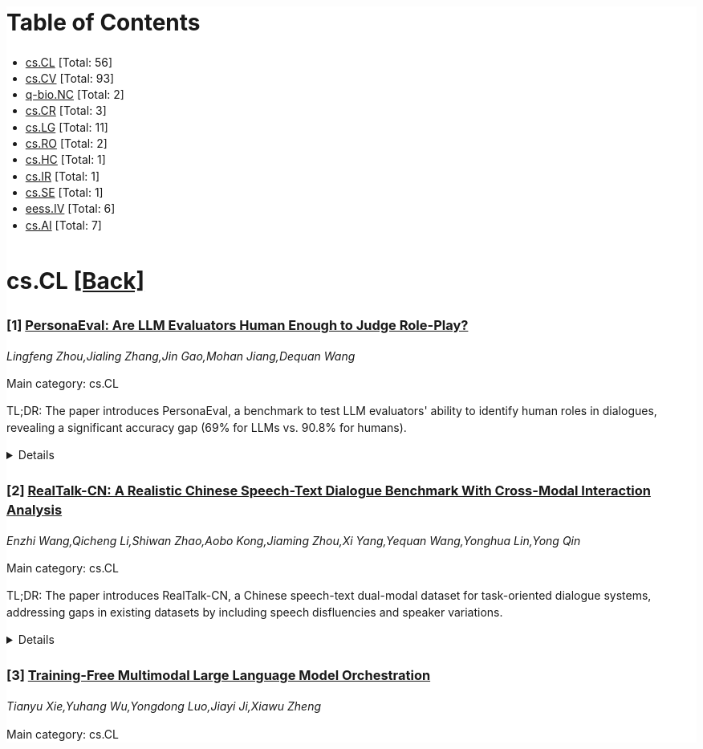 <div id=toc></div>

# Table of Contents

- [cs.CL](#cs.CL) [Total: 56]
- [cs.CV](#cs.CV) [Total: 93]
- [q-bio.NC](#q-bio.NC) [Total: 2]
- [cs.CR](#cs.CR) [Total: 3]
- [cs.LG](#cs.LG) [Total: 11]
- [cs.RO](#cs.RO) [Total: 2]
- [cs.HC](#cs.HC) [Total: 1]
- [cs.IR](#cs.IR) [Total: 1]
- [cs.SE](#cs.SE) [Total: 1]
- [eess.IV](#eess.IV) [Total: 6]
- [cs.AI](#cs.AI) [Total: 7]


<div id='cs.CL'></div>

# cs.CL [[Back]](#toc)

### [1] [PersonaEval: Are LLM Evaluators Human Enough to Judge Role-Play?](https://arxiv.org/abs/2508.10014)
*Lingfeng Zhou,Jialing Zhang,Jin Gao,Mohan Jiang,Dequan Wang*

Main category: cs.CL

TL;DR: The paper introduces PersonaEval, a benchmark to test LLM evaluators' ability to identify human roles in dialogues, revealing a significant accuracy gap (69% for LLMs vs. 90.8% for humans).


<details><summary>Details</summary></details>


### [2] [RealTalk-CN: A Realistic Chinese Speech-Text Dialogue Benchmark With Cross-Modal Interaction Analysis](https://arxiv.org/abs/2508.10015)
*Enzhi Wang,Qicheng Li,Shiwan Zhao,Aobo Kong,Jiaming Zhou,Xi Yang,Yequan Wang,Yonghua Lin,Yong Qin*

Main category: cs.CL

TL;DR: The paper introduces RealTalk-CN, a Chinese speech-text dual-modal dataset for task-oriented dialogue systems, addressing gaps in existing datasets by including speech disfluencies and speaker variations.


<details><summary>Details</summary></details>


### [3] [Training-Free Multimodal Large Language Model Orchestration](https://arxiv.org/abs/2508.10016)
*Tianyu Xie,Yuhang Wu,Yongdong Luo,Jiayi Ji,Xiawu Zheng*

Main category: cs.CL
